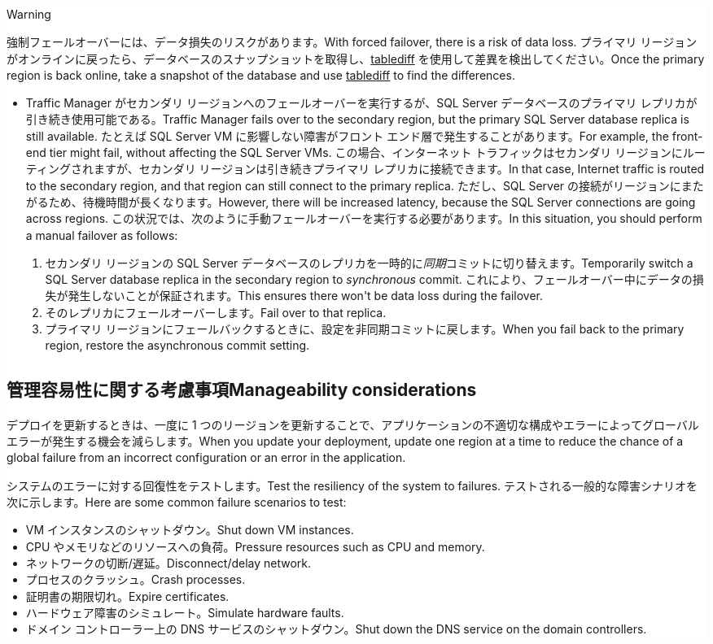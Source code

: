    > [!WARNING]
   > <span data-ttu-id="5a4be-231">強制フェールオーバーには、データ損失のリスクがあります。</span><span class="sxs-lookup"><span data-stu-id="5a4be-231">With forced failover, there is a risk of data loss.</span></span> <span data-ttu-id="5a4be-232">プライマリ リージョンがオンラインに戻ったら、データベースのスナップショットを取得し、[tablediff] を使用して差異を検出してください。</span><span class="sxs-lookup"><span data-stu-id="5a4be-232">Once the primary region is back online, take a snapshot of the database and use [tablediff] to find the differences.</span></span>

- <span data-ttu-id="5a4be-233">Traffic Manager がセカンダリ リージョンへのフェールオーバーを実行するが、SQL Server データベースのプライマリ レプリカが引き続き使用可能である。</span><span class="sxs-lookup"><span data-stu-id="5a4be-233">Traffic Manager fails over to the secondary region, but the primary SQL Server database replica is still available.</span></span> <span data-ttu-id="5a4be-234">たとえば SQL Server VM に影響しない障害がフロント エンド層で発生することがあります。</span><span class="sxs-lookup"><span data-stu-id="5a4be-234">For example, the front-end tier might fail, without affecting the SQL Server VMs.</span></span> <span data-ttu-id="5a4be-235">この場合、インターネット トラフィックはセカンダリ リージョンにルーティングされますが、セカンダリ リージョンは引き続きプライマリ レプリカに接続できます。</span><span class="sxs-lookup"><span data-stu-id="5a4be-235">In that case, Internet traffic is routed to the secondary region, and that region can still connect to the primary replica.</span></span> <span data-ttu-id="5a4be-236">ただし、SQL Server の接続がリージョンにまたがるため、待機時間が長くなります。</span><span class="sxs-lookup"><span data-stu-id="5a4be-236">However, there will be increased latency, because the SQL Server connections are going across regions.</span></span> <span data-ttu-id="5a4be-237">この状況では、次のように手動フェールオーバーを実行する必要があります。</span><span class="sxs-lookup"><span data-stu-id="5a4be-237">In this situation, you should perform a manual failover as follows:</span></span>

   1. <span data-ttu-id="5a4be-238">セカンダリ リージョンの SQL Server データベースのレプリカを一時的に*同期*コミットに切り替えます。</span><span class="sxs-lookup"><span data-stu-id="5a4be-238">Temporarily switch a SQL Server database replica in the secondary region to *synchronous* commit.</span></span> <span data-ttu-id="5a4be-239">これにより、フェールオーバー中にデータの損失が発生しないことが保証されます。</span><span class="sxs-lookup"><span data-stu-id="5a4be-239">This ensures there won't be data loss during the failover.</span></span>
   2. <span data-ttu-id="5a4be-240">そのレプリカにフェールオーバーします。</span><span class="sxs-lookup"><span data-stu-id="5a4be-240">Fail over to that replica.</span></span>
   3. <span data-ttu-id="5a4be-241">プライマリ リージョンにフェールバックするときに、設定を非同期コミットに戻します。</span><span class="sxs-lookup"><span data-stu-id="5a4be-241">When you fail back to the primary region, restore the asynchronous commit setting.</span></span>

## <a name="manageability-considerations"></a><span data-ttu-id="5a4be-242">管理容易性に関する考慮事項</span><span class="sxs-lookup"><span data-stu-id="5a4be-242">Manageability considerations</span></span>

<span data-ttu-id="5a4be-243">デプロイを更新するときは、一度に 1 つのリージョンを更新することで、アプリケーションの不適切な構成やエラーによってグローバル エラーが発生する機会を減らします。</span><span class="sxs-lookup"><span data-stu-id="5a4be-243">When you update your deployment, update one region at a time to reduce the chance of a global failure from an incorrect configuration or an error in the application.</span></span>

<span data-ttu-id="5a4be-244">システムのエラーに対する回復性をテストします。</span><span class="sxs-lookup"><span data-stu-id="5a4be-244">Test the resiliency of the system to failures.</span></span> <span data-ttu-id="5a4be-245">テストされる一般的な障害シナリオを次に示します。</span><span class="sxs-lookup"><span data-stu-id="5a4be-245">Here are some common failure scenarios to test:</span></span>

- <span data-ttu-id="5a4be-246">VM インスタンスのシャットダウン。</span><span class="sxs-lookup"><span data-stu-id="5a4be-246">Shut down VM instances.</span></span>
- <span data-ttu-id="5a4be-247">CPU やメモリなどのリソースへの負荷。</span><span class="sxs-lookup"><span data-stu-id="5a4be-247">Pressure resources such as CPU and memory.</span></span>
- <span data-ttu-id="5a4be-248">ネットワークの切断/遅延。</span><span class="sxs-lookup"><span data-stu-id="5a4be-248">Disconnect/delay network.</span></span>
- <span data-ttu-id="5a4be-249">プロセスのクラッシュ。</span><span class="sxs-lookup"><span data-stu-id="5a4be-249">Crash processes.</span></span>
- <span data-ttu-id="5a4be-250">証明書の期限切れ。</span><span class="sxs-lookup"><span data-stu-id="5a4be-250">Expire certificates.</span></span>
- <span data-ttu-id="5a4be-251">ハードウェア障害のシミュレート。</span><span class="sxs-lookup"><span data-stu-id="5a4be-251">Simulate hardware faults.</span></span>
- <span data-ttu-id="5a4be-252">ドメイン コントローラー上の DNS サービスのシャットダウン。</span><span class="sxs-lookup"><span data-stu-id="5a4be-252">Shut down the DNS service on the domain controllers.</span></span>


[hybrid-vpn]: ../hybrid-networking/vpn.md
[azure-dns]: /azure/dns/dns-overview
[azure-sla]: https://azure.microsoft.com/support/legal/sla/
[azure-sql-db]: /azure/sql-database/
[health-endpoint-monitoring-pattern]: https://msdn.microsoft.com/library/dn589789.aspx
[azure-cli]: /cli/azure/
[regional-pairs]: /azure/best-practices-availability-paired-regions
[resource groups]: /azure/azure-resource-manager/resource-group-overview
[resource-group-links]: /azure/resource-group-link-resources
[resource-manager-overview]: /azure/azure-resource-manager/resource-group-overview
[services-by-region]: https://azure.microsoft.com/regions/#services
[sql-always-on]: https://msdn.microsoft.com/library/hh510230.aspx
[tablediff]: https://msdn.microsoft.com/library/ms162843.aspx
[tm-configure-failover]: /azure/traffic-manager/traffic-manager-configure-failover-routing-method
[tm-monitoring]: /azure/traffic-manager/traffic-manager-monitoring
[tm-routing]: /azure/traffic-manager/traffic-manager-routing-methods
[tm-sla]: https://azure.microsoft.com/support/legal/sla/traffic-manager
[traffic-manager]: https://azure.microsoft.com/services/traffic-manager
[visio-download]: https://archcenter.blob.core.windows.net/cdn/vm-reference-architectures.vsdx
[vnet-dns]: /azure/virtual-network/manage-virtual-network#change-dns-servers
[vnet-to-vnet]: /azure/vpn-gateway/vpn-gateway-vnet-vnet-rm-ps
[vpn-gateway]: /azure/vpn-gateway/vpn-gateway-about-vpngateways
[wsfc]: https://msdn.microsoft.com/library/hh270278.aspx